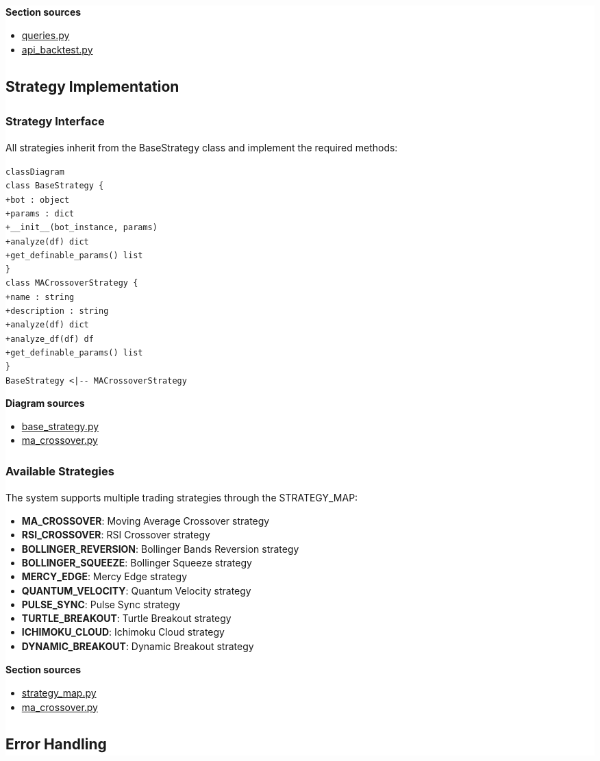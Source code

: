 **Section sources**
- [queries.py](file://core/db/queries.py#L150-L174)
- [api_backtest.py](file://core/routes/api_backtest.py#L85-L130)

## Strategy Implementation

### Strategy Interface
All strategies inherit from the BaseStrategy class and implement the required methods:

```mermaid
classDiagram
class BaseStrategy {
+bot : object
+params : dict
+__init__(bot_instance, params)
+analyze(df) dict
+get_definable_params() list
}
class MACrossoverStrategy {
+name : string
+description : string
+analyze(df) dict
+analyze_df(df) df
+get_definable_params() list
}
BaseStrategy <|-- MACrossoverStrategy
```

**Diagram sources**
- [base_strategy.py](file://core/strategies/base_strategy.py#L0-L28)
- [ma_crossover.py](file://core/strategies/ma_crossover.py#L0-L60)

### Available Strategies
The system supports multiple trading strategies through the STRATEGY_MAP:

- **MA_CROSSOVER**: Moving Average Crossover strategy
- **RSI_CROSSOVER**: RSI Crossover strategy
- **BOLLINGER_REVERSION**: Bollinger Bands Reversion strategy
- **BOLLINGER_SQUEEZE**: Bollinger Squeeze strategy
- **MERCY_EDGE**: Mercy Edge strategy
- **QUANTUM_VELOCITY**: Quantum Velocity strategy
- **PULSE_SYNC**: Pulse Sync strategy
- **TURTLE_BREAKOUT**: Turtle Breakout strategy
- **ICHIMOKU_CLOUD**: Ichimoku Cloud strategy
- **DYNAMIC_BREAKOUT**: Dynamic Breakout strategy

**Section sources**
- [strategy_map.py](file://core/strategies/strategy_map.py#L0-L27)
- [ma_crossover.py](file://core/strategies/ma_crossover.py#L0-L60)

## Error Handling
